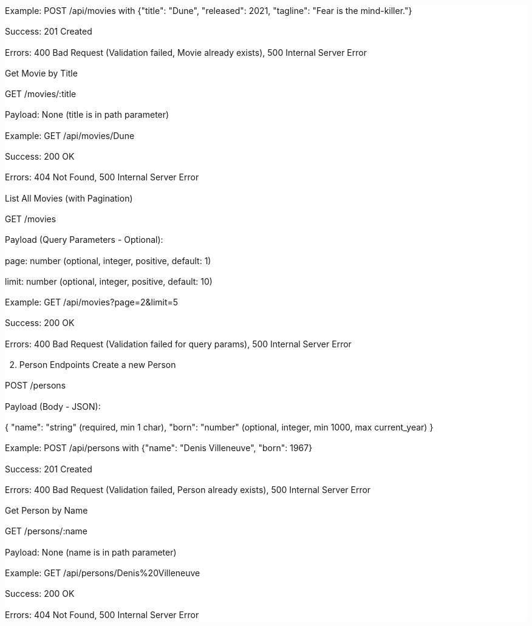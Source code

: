 Example: POST /api/movies with {"title": "Dune", "released": 2021, "tagline": "Fear is the mind-killer."}

Success: 201 Created

Errors: 400 Bad Request (Validation failed, Movie already exists), 500 Internal Server Error

Get Movie by Title

GET /movies/:title

Payload: None (title is in path parameter)

Example: GET /api/movies/Dune

Success: 200 OK

Errors: 404 Not Found, 500 Internal Server Error

List All Movies (with Pagination)

GET /movies

Payload (Query Parameters - Optional):

page: number (optional, integer, positive, default: 1)

limit: number (optional, integer, positive, default: 10)

Example: GET /api/movies?page=2&limit=5

Success: 200 OK

Errors: 400 Bad Request (Validation failed for query params), 500 Internal Server Error

2. Person Endpoints
Create a new Person

POST /persons

Payload (Body - JSON):

{
    "name": "string" (required, min 1 char),
    "born": "number" (optional, integer, min 1000, max current_year)
}

Example: POST /api/persons with {"name": "Denis Villeneuve", "born": 1967}

Success: 201 Created

Errors: 400 Bad Request (Validation failed, Person already exists), 500 Internal Server Error

Get Person by Name

GET /persons/:name

Payload: None (name is in path parameter)

Example: GET /api/persons/Denis%20Villeneuve

Success: 200 OK

Errors: 404 Not Found, 500 Internal Server Error
